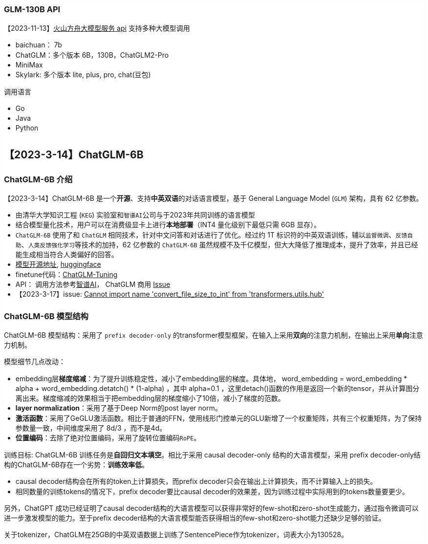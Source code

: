 
### GLM-130B API

【2023-11-13】[火山方舟大模型服务 api](https://www.volcengine.com/docs/82379/1112500) 支持多种大模型调用
- baichuan： 7b
- ChatGLM：多个版本 6B，130B，ChatGLM2-Pro
- MiniMax
- Skylark: 多个版本 lite, plus, pro, chat(豆包)

调用语言
- Go
- Java
- Python


## 【2023-3-14】ChatGLM-6B 

### ChatGLM-6B 介绍

【2023-3-14】ChatGLM-6B 是一个**开源**、支持**中英双语**的对话语言模型，基于 General Language Model (`GLM`) 架构，具有 62 亿参数。
- 由清华大学知识工程 (`KEG`) 实验室和`智谱AI`公司与于2023年共同训练的语言模型
- 结合模型量化技术，用户可以在消费级显卡上进行**本地部署**（INT4 量化级别下最低只需 6GB 显存）。 
- `ChatGLM-6B` 使用了和 `ChatGLM` 相同技术，针对中文问答和对话进行了优化。经过约 1T 标识符的中英双语训练，辅以`监督微调`、`反馈自助`、`人类反馈强化学习`等技术的加持，62 亿参数的 `ChatGLM-6B` 虽然规模不及千亿模型，但大大降低了推理成本，提升了效率，并且已经能生成相当符合人类偏好的回答。
- [模型开源地址](https://github.com/THUDM/ChatGLM-6B), [huggingface](https://huggingface.co/THUDM/chatglm-6b/tree/main)
- finetune代码：[ChatGLM-Tuning](https://github.com/mymusise/ChatGLM-Tuning)
- API： 调用方法参考[智谱AI](https://open.bigmodel.cn/doc/api#sdkauth)， ChatGLM 商用 [Issue](https://github.com/THUDM/ChatGLM-6B/issues/799)
- 【2023-3-17】issue: [Cannot import name 'convert_file_size_to_int' from 'transformers.utils.hub'](https://github.com/THUDM/ChatGLM-6B/issues/123)

### ChatGLM-6B 模型结构

ChatGLM-6B 模型结构：采用了 `prefix decoder-only` 的transformer模型框架，在输入上采用**双向**的注意力机制，在输出上采用**单向**注意力机制。

模型细节几点改动：
- embedding层**梯度缩减**：为了提升训练稳定性，减小了embedding层的梯度。具体地， word_embedding = word_embedding * alpha + word_embedding.detatch() * (1-alpha) ，其中 alpha=0.1 ，这里detach()函数的作用是返回一个新的tensor，并从计算图分离出来。梯度缩减的效果相当于把embedding层的梯度缩小了10倍，减小了梯度的范数。
- **layer normalization**：采用了基于Deep Norm的post layer norm。
- **激活函数**：采用了GeGLU激活函数。相比于普通的FFN，使用线形门控单元的GLU新增了一个权重矩阵，共有三个权重矩阵，为了保持参数量一致，中间维度采用了 8d/3 ，而不是4d。
- **位置编码**：去除了绝对位置编码，采用了旋转位置编码`RoPE`。

训练目标: ChatGLM-6B 训练任务是**自回归文本填空**。相比于采用 causal decoder-only 结构的大语言模型，采用 prefix decoder-only结构的ChatGLM-6B存在一个劣势：**训练效率低**。
- causal decoder结构会在所有的token上计算损失，而prefix decoder只会在输出上计算损失，而不计算输入上的损失。
- 相同数量的训练tokens的情况下，prefix decoder要比causal decoder的效果差，因为训练过程中实际用到的tokens数量要更少。

另外，ChatGPT 成功已经证明了causal decoder结构的大语言模型可以获得非常好的few-shot和zero-shot生成能力，通过指令微调可以进一步激发模型的能力。至于prefix decoder结构的大语言模型能否获得相当的few-shot和zero-shot能力还缺少足够的验证。

关于tokenizer，ChatGLM在25GB的中英双语数据上训练了SentencePiece作为tokenizer，词表大小为130528。
